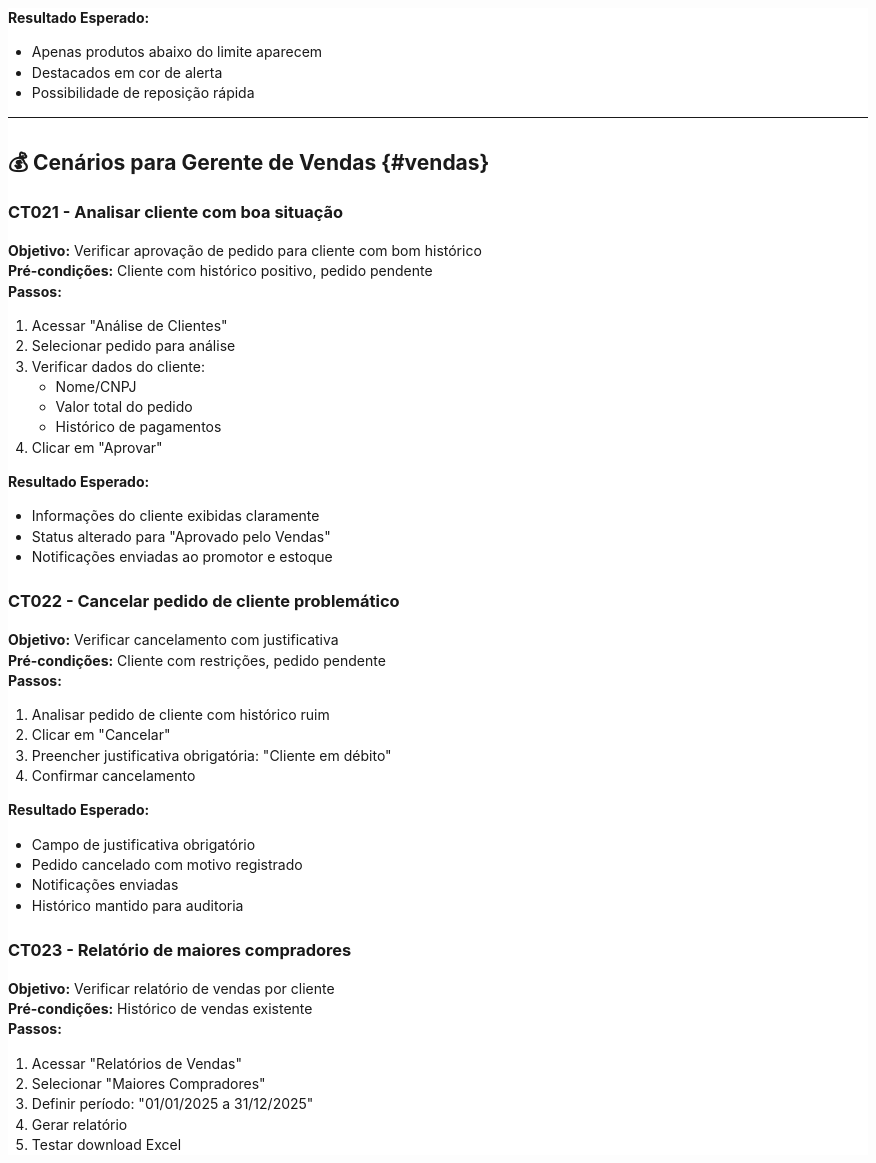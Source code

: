 **Resultado Esperado:**
- Apenas produtos abaixo do limite aparecem
- Destacados em cor de alerta
- Possibilidade de reposição rápida

---

## 💰 Cenários para Gerente de Vendas {#vendas}

### CT021 - Analisar cliente com boa situação
**Objetivo:** Verificar aprovação de pedido para cliente com bom histórico  
**Pré-condições:** Cliente com histórico positivo, pedido pendente  
**Passos:**
1. Acessar "Análise de Clientes"
2. Selecionar pedido para análise
3. Verificar dados do cliente:
   - Nome/CNPJ
   - Valor total do pedido
   - Histórico de pagamentos
4. Clicar em "Aprovar"

**Resultado Esperado:**
- Informações do cliente exibidas claramente
- Status alterado para "Aprovado pelo Vendas"
- Notificações enviadas ao promotor e estoque

### CT022 - Cancelar pedido de cliente problemático
**Objetivo:** Verificar cancelamento com justificativa  
**Pré-condições:** Cliente com restrições, pedido pendente  
**Passos:**
1. Analisar pedido de cliente com histórico ruim
2. Clicar em "Cancelar"
3. Preencher justificativa obrigatória: "Cliente em débito"
4. Confirmar cancelamento

**Resultado Esperado:**
- Campo de justificativa obrigatório
- Pedido cancelado com motivo registrado
- Notificações enviadas
- Histórico mantido para auditoria

### CT023 - Relatório de maiores compradores
**Objetivo:** Verificar relatório de vendas por cliente  
**Pré-condições:** Histórico de vendas existente  
**Passos:**
1. Acessar "Relatórios de Vendas"
2. Selecionar "Maiores Compradores"
3. Definir período: "01/01/2025 a 31/12/2025"
4. Gerar relatório
5. Testar download Excel
